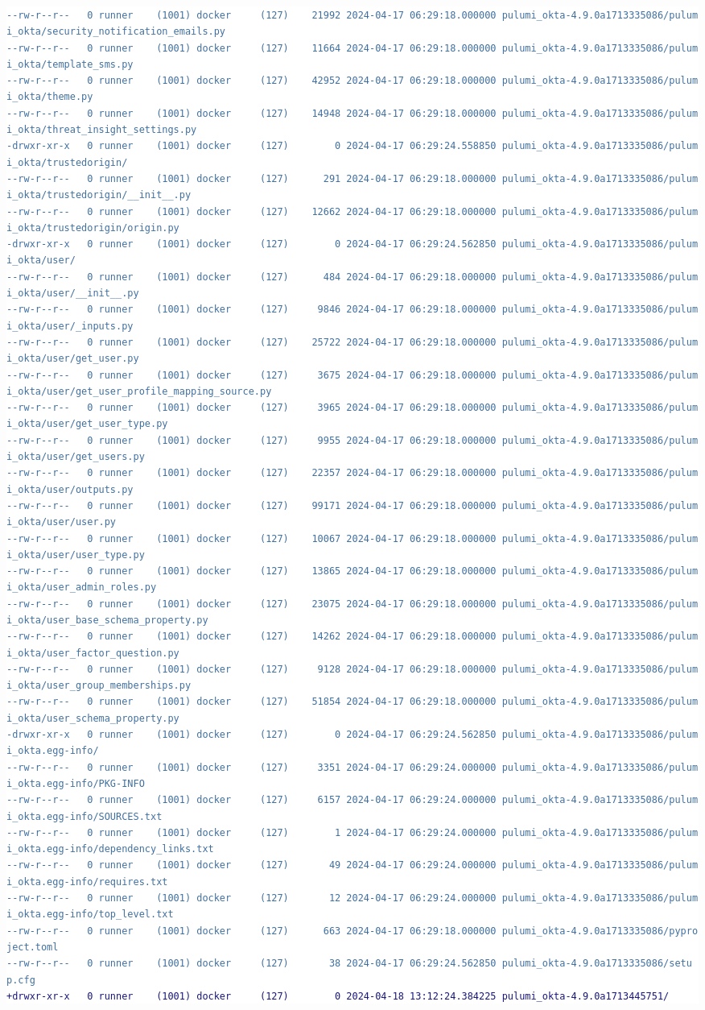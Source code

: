 ```diff
--rw-r--r--   0 runner    (1001) docker     (127)    21992 2024-04-17 06:29:18.000000 pulumi_okta-4.9.0a1713335086/pulumi_okta/security_notification_emails.py
--rw-r--r--   0 runner    (1001) docker     (127)    11664 2024-04-17 06:29:18.000000 pulumi_okta-4.9.0a1713335086/pulumi_okta/template_sms.py
--rw-r--r--   0 runner    (1001) docker     (127)    42952 2024-04-17 06:29:18.000000 pulumi_okta-4.9.0a1713335086/pulumi_okta/theme.py
--rw-r--r--   0 runner    (1001) docker     (127)    14948 2024-04-17 06:29:18.000000 pulumi_okta-4.9.0a1713335086/pulumi_okta/threat_insight_settings.py
-drwxr-xr-x   0 runner    (1001) docker     (127)        0 2024-04-17 06:29:24.558850 pulumi_okta-4.9.0a1713335086/pulumi_okta/trustedorigin/
--rw-r--r--   0 runner    (1001) docker     (127)      291 2024-04-17 06:29:18.000000 pulumi_okta-4.9.0a1713335086/pulumi_okta/trustedorigin/__init__.py
--rw-r--r--   0 runner    (1001) docker     (127)    12662 2024-04-17 06:29:18.000000 pulumi_okta-4.9.0a1713335086/pulumi_okta/trustedorigin/origin.py
-drwxr-xr-x   0 runner    (1001) docker     (127)        0 2024-04-17 06:29:24.562850 pulumi_okta-4.9.0a1713335086/pulumi_okta/user/
--rw-r--r--   0 runner    (1001) docker     (127)      484 2024-04-17 06:29:18.000000 pulumi_okta-4.9.0a1713335086/pulumi_okta/user/__init__.py
--rw-r--r--   0 runner    (1001) docker     (127)     9846 2024-04-17 06:29:18.000000 pulumi_okta-4.9.0a1713335086/pulumi_okta/user/_inputs.py
--rw-r--r--   0 runner    (1001) docker     (127)    25722 2024-04-17 06:29:18.000000 pulumi_okta-4.9.0a1713335086/pulumi_okta/user/get_user.py
--rw-r--r--   0 runner    (1001) docker     (127)     3675 2024-04-17 06:29:18.000000 pulumi_okta-4.9.0a1713335086/pulumi_okta/user/get_user_profile_mapping_source.py
--rw-r--r--   0 runner    (1001) docker     (127)     3965 2024-04-17 06:29:18.000000 pulumi_okta-4.9.0a1713335086/pulumi_okta/user/get_user_type.py
--rw-r--r--   0 runner    (1001) docker     (127)     9955 2024-04-17 06:29:18.000000 pulumi_okta-4.9.0a1713335086/pulumi_okta/user/get_users.py
--rw-r--r--   0 runner    (1001) docker     (127)    22357 2024-04-17 06:29:18.000000 pulumi_okta-4.9.0a1713335086/pulumi_okta/user/outputs.py
--rw-r--r--   0 runner    (1001) docker     (127)    99171 2024-04-17 06:29:18.000000 pulumi_okta-4.9.0a1713335086/pulumi_okta/user/user.py
--rw-r--r--   0 runner    (1001) docker     (127)    10067 2024-04-17 06:29:18.000000 pulumi_okta-4.9.0a1713335086/pulumi_okta/user/user_type.py
--rw-r--r--   0 runner    (1001) docker     (127)    13865 2024-04-17 06:29:18.000000 pulumi_okta-4.9.0a1713335086/pulumi_okta/user_admin_roles.py
--rw-r--r--   0 runner    (1001) docker     (127)    23075 2024-04-17 06:29:18.000000 pulumi_okta-4.9.0a1713335086/pulumi_okta/user_base_schema_property.py
--rw-r--r--   0 runner    (1001) docker     (127)    14262 2024-04-17 06:29:18.000000 pulumi_okta-4.9.0a1713335086/pulumi_okta/user_factor_question.py
--rw-r--r--   0 runner    (1001) docker     (127)     9128 2024-04-17 06:29:18.000000 pulumi_okta-4.9.0a1713335086/pulumi_okta/user_group_memberships.py
--rw-r--r--   0 runner    (1001) docker     (127)    51854 2024-04-17 06:29:18.000000 pulumi_okta-4.9.0a1713335086/pulumi_okta/user_schema_property.py
-drwxr-xr-x   0 runner    (1001) docker     (127)        0 2024-04-17 06:29:24.562850 pulumi_okta-4.9.0a1713335086/pulumi_okta.egg-info/
--rw-r--r--   0 runner    (1001) docker     (127)     3351 2024-04-17 06:29:24.000000 pulumi_okta-4.9.0a1713335086/pulumi_okta.egg-info/PKG-INFO
--rw-r--r--   0 runner    (1001) docker     (127)     6157 2024-04-17 06:29:24.000000 pulumi_okta-4.9.0a1713335086/pulumi_okta.egg-info/SOURCES.txt
--rw-r--r--   0 runner    (1001) docker     (127)        1 2024-04-17 06:29:24.000000 pulumi_okta-4.9.0a1713335086/pulumi_okta.egg-info/dependency_links.txt
--rw-r--r--   0 runner    (1001) docker     (127)       49 2024-04-17 06:29:24.000000 pulumi_okta-4.9.0a1713335086/pulumi_okta.egg-info/requires.txt
--rw-r--r--   0 runner    (1001) docker     (127)       12 2024-04-17 06:29:24.000000 pulumi_okta-4.9.0a1713335086/pulumi_okta.egg-info/top_level.txt
--rw-r--r--   0 runner    (1001) docker     (127)      663 2024-04-17 06:29:18.000000 pulumi_okta-4.9.0a1713335086/pyproject.toml
--rw-r--r--   0 runner    (1001) docker     (127)       38 2024-04-17 06:29:24.562850 pulumi_okta-4.9.0a1713335086/setup.cfg
+drwxr-xr-x   0 runner    (1001) docker     (127)        0 2024-04-18 13:12:24.384225 pulumi_okta-4.9.0a1713445751/
```